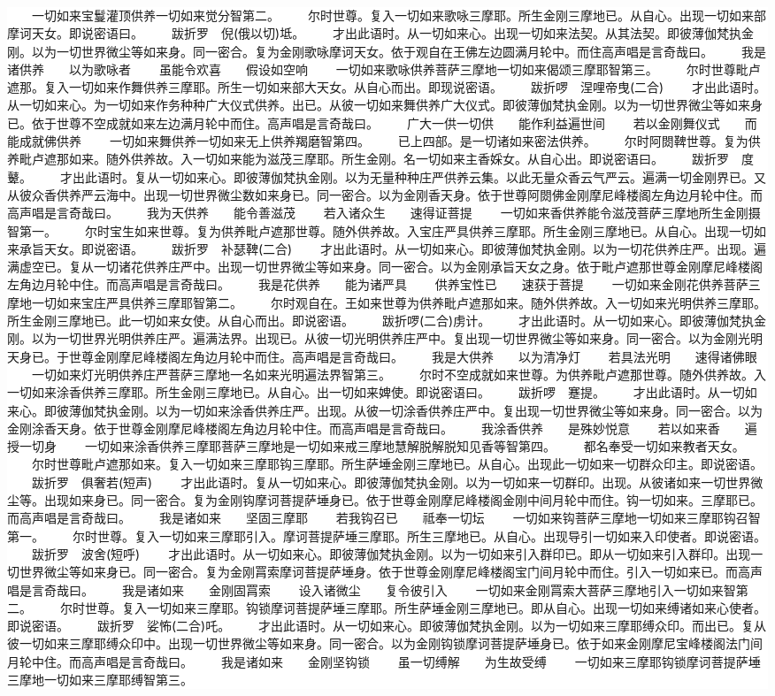 　　一切如来宝鬘灌顶供养一切如来觉分智第二。
　　尔时世尊。复入一切如来歌咏三摩耶。所生金刚三摩地已。从自心。出现一切如来部摩诃天女。即说密语曰。
　　跋折罗　倪(俄以切)坻。
　　才出此语时。从一切如来心。出现一切如来法契。从其法契。即彼薄伽梵执金刚。以为一切世界微尘等如来身。同一密合。复为金刚歌咏摩诃天女。依于观自在王佛左边圆满月轮中。而住高声唱是言奇哉曰。
　　我是诸供养　　以为歌咏者
　　虽能令欢喜　　假设如空响
　　一切如来歌咏供养菩萨三摩地一切如来偈颂三摩耶智第三。
　　尔时世尊毗卢遮那。复入一切如来作舞供养三摩耶。所生一切如来部大天女。从自心而出。即现说密语。
　　跋折啰　涅哩帝曳(二合)
　　才出此语时。从一切如来心。为一切如来作务种种广大仪式供养。出已。从彼一切如来舞供养广大仪式。即彼薄伽梵执金刚。以为一切世界微尘等如来身已。依于世尊不空成就如来左边满月轮中而住。高声唱是言奇哉曰。
　　广大一供一切供　　能作利益遍世间
　　若以金刚舞仪式　　而能成就佛供养
　　一切如来舞供养一切如来无上供养羯磨智第四。
　　已上四部。是一切诸如来密法供养。
　　尔时阿閦鞞世尊。复为供养毗卢遮那如来。随外供养故。入一切如来能为滋茂三摩耶。所生金刚。名一切如来主香婇女。从自心出。即说密语曰。
　　跋折罗　度鼙。
　　才出此语时。复从一切如来心。即彼薄伽梵执金刚。以为无量种种庄严供养云集。以此无量众香云气严云。遍满一切金刚界已。又从彼众香供养严云海中。出现一切世界微尘数如来身已。同一密合。以为金刚香天身。依于世尊阿閦佛金刚摩尼峰楼阁左角边月轮中住。而高声唱是言奇哉曰。
　　我为天供养　　能令善滋茂
　　若入诸众生　　速得证菩提
　　一切如来香供养能令滋茂菩萨三摩地所生金刚摄智第一。
　　尔时宝生如来世尊。复为供养毗卢遮那世尊。随外供养故。入宝庄严具供养三摩耶。所生金刚三摩地已。从自心。出现一切如来承旨天女。即说密语。
　　跋折罗　补瑟鞞(二合)
　　才出此语时。从一切如来心。即彼薄伽梵执金刚。以为一切花供养庄严。出现。遍满虚空已。复从一切诸花供养庄严中。出现一切世界微尘等如来身。同一密合。以为金刚承旨天女之身。依于毗卢遮那世尊金刚摩尼峰楼阁左角边月轮中住。而高声唱是言奇哉曰。
　　我是花供养　　能为诸严具
　　供养宝性已　　速获于菩提
　　一切如来金刚花供养菩萨三摩地一切如来宝庄严具供养三摩耶智第二。
　　尔时观自在。王如来世尊为供养毗卢遮那如来。随外供养故。入一切如来光明供养三摩耶。所生金刚三摩地已。此一切如来女使。从自心而出。即说密语。
　　跋折啰(二合)虏计。
　　才出此语时。从一切如来心。即彼薄伽梵执金刚。以为一切世界光明供养庄严。遍满法界。出现已。从彼一切光明供养庄严中。复出现一切世界微尘等如来身。同一密合。以为金刚光明天身已。于世尊金刚摩尼峰楼阁左角边月轮中而住。高声唱是言奇哉曰。
　　我是大供养　　以为清净灯
　　若具法光明　　速得诸佛眼
　　一切如来灯光明供养庄严菩萨三摩地一名如来光明遍法界智第三。
　　尔时不空成就如来世尊。为供养毗卢遮那世尊。随外供养故。入一切如来涂香供养三摩耶。所生金刚三摩地已。从自心。出一切如来婢使。即说密语曰。
　　跋折啰　蹇提。
　　才出此语时。从一切如来心。即彼薄伽梵执金刚。以为一切如来涂香供养庄严。出现。从彼一切涂香供养庄严中。复出现一切世界微尘等如来身。同一密合。以为金刚涂香天身。依于世尊金刚摩尼峰楼阁左角边月轮中住。而高声唱是言奇哉曰。
　　我涂香供养　　是殊妙悦意
　　若以如来香　　遍授一切身
　　一切如来涂香供养三摩耶菩萨三摩地是一切如来戒三摩地慧解脱解脱知见香等智第四。
　　都名奉受一切如来教者天女。
　　尔时世尊毗卢遮那如来。复入一切如来三摩耶钩三摩耶。所生萨埵金刚三摩地已。从自心。出现此一切如来一切群众印主。即说密语。
　　跋折罗　俱奢若(短声)
　　才出此语时。复从一切如来心。即彼薄伽梵执金刚。以为一切如来一切群印。出现。从彼诸如来一切世界微尘等。出现如来身已。同一密合。复为金刚钩摩诃菩提萨埵身已。依于世尊金刚摩尼峰楼阁金刚中间月轮中而住。钩一切如来。三摩耶已。而高声唱是言奇哉曰。
　　我是诸如来　　坚固三摩耶
　　若我钩召已　　祗奉一切坛
　　一切如来钩菩萨三摩地一切如来三摩耶钩召智第一。
　　尔时世尊。复入一切如来三摩耶引入。摩诃菩提萨埵三摩耶。所生三摩地已。从自心。出现导引一切如来入印使者。即说密语。
　　跋折罗　波舍(短呼)
　　才出此语时。从一切如来心。即彼薄伽梵执金刚。以为一切如来引入群印已。即从一切如来引入群印。出现一切世界微尘等如来身已。同一密合。复为金刚罥索摩诃菩提萨埵身。依于世尊金刚摩尼峰楼阁宝门间月轮中而住。引入一切如来已。而高声唱是言奇哉曰。
　　我是诸如来　　金刚固罥索
　　设入诸微尘　　复令彼引入
　　一切如来金刚罥索大菩萨三摩地引入一切如来智第二。
　　尔时世尊。复入一切如来三摩耶。钩锁摩诃菩提萨埵三摩耶。所生萨埵金刚三摩地已。即从自心。出现一切如来缚诸如来心使者。即说密语。
　　跋折罗　娑怖(二合)吒。
　　才出此语时。从一切如来心。即彼薄伽梵执金刚。以为一切如来三摩耶缚众印。而出已。复从彼一切如来三摩耶缚众印中。出现一切世界微尘等如来身。同一密合。以为金刚钩锁摩诃菩提萨埵身已。依于如来金刚摩尼宝峰楼阁法门间月轮中住。而高声唱是言奇哉曰。
　　我是诸如来　　金刚坚钩锁
　　虽一切缚解　　为生故受缚
　　一切如来三摩耶钩锁摩诃菩提萨埵三摩地一切如来三摩耶缚智第三。